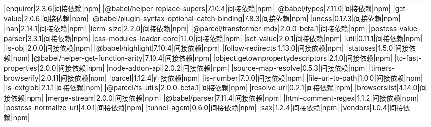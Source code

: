 |enquirer|2.3.6|间接依赖|npm|
|@babel/helper-replace-supers|7.10.4|间接依赖|npm|
|@babel/types|7.11.0|间接依赖|npm|
|get-value|2.0.6|间接依赖|npm|
|@babel/plugin-syntax-optional-catch-binding|7.8.3|间接依赖|npm|
|uncss|0.17.3|间接依赖|npm|
|nan|2.14.1|间接依赖|npm|
|term-size|2.2.0|间接依赖|npm|
|@parcel/transformer-mdx|2.0.0-beta.1|间接依赖|npm|
|postcss-value-parser|3.3.1|间接依赖|npm|
|css-modules-loader-core|1.1.0|间接依赖|npm|
|set-value|2.0.1|间接依赖|npm|
|util|0.11.1|间接依赖|npm|
|is-obj|2.0.0|间接依赖|npm|
|@babel/highlight|7.10.4|间接依赖|npm|
|follow-redirects|1.13.0|间接依赖|npm|
|statuses|1.5.0|间接依赖|npm|
|@babel/helper-get-function-arity|7.10.4|间接依赖|npm|
|object.getownpropertydescriptors|2.1.0|间接依赖|npm|
|to-fast-properties|2.0.0|间接依赖|npm|
|node-addon-api|2.0.2|间接依赖|npm|
|source-map-resolve|0.5.3|间接依赖|npm|
|timers-browserify|2.0.11|间接依赖|npm|
|parcel|1.12.4|直接依赖|npm|
|is-number|7.0.0|间接依赖|npm|
|file-uri-to-path|1.0.0|间接依赖|npm|
|is-extglob|2.1.1|间接依赖|npm|
|@parcel/ts-utils|2.0.0-beta.1|间接依赖|npm|
|resolve-url|0.2.1|间接依赖|npm|
|browserslist|4.14.0|间接依赖|npm|
|merge-stream|2.0.0|间接依赖|npm|
|@babel/parser|7.11.4|间接依赖|npm|
|html-comment-regex|1.1.2|间接依赖|npm|
|postcss-normalize-url|4.0.1|间接依赖|npm|
|tunnel-agent|0.6.0|间接依赖|npm|
|sax|1.2.4|间接依赖|npm|
|vendors|1.0.4|间接依赖|npm|
